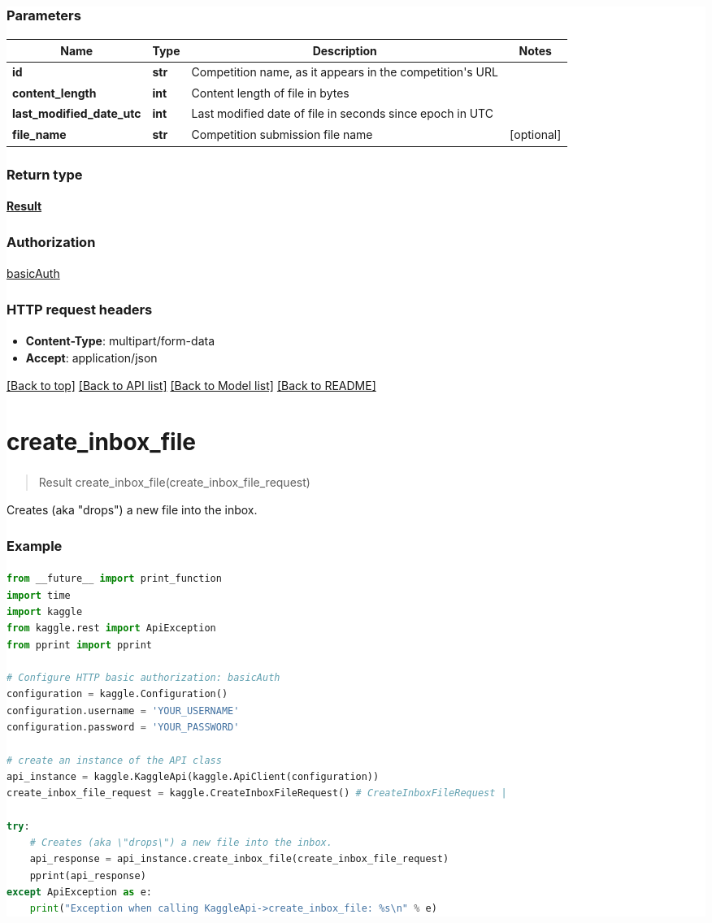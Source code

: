 ### Parameters

Name | Type | Description  | Notes
------------- | ------------- | ------------- | -------------
 **id** | **str**| Competition name, as it appears in the competition&#39;s URL | 
 **content_length** | **int**| Content length of file in bytes | 
 **last_modified_date_utc** | **int**| Last modified date of file in seconds since epoch in UTC | 
 **file_name** | **str**| Competition submission file name | [optional] 

### Return type

[**Result**](Result.md)

### Authorization

[basicAuth](../README.md#basicAuth)

### HTTP request headers

 - **Content-Type**: multipart/form-data
 - **Accept**: application/json

[[Back to top]](#) [[Back to API list]](../README.md#documentation-for-api-endpoints) [[Back to Model list]](../README.md#documentation-for-models) [[Back to README]](../README.md)

# **create_inbox_file**
> Result create_inbox_file(create_inbox_file_request)

Creates (aka \"drops\") a new file into the inbox.

### Example
```python
from __future__ import print_function
import time
import kaggle
from kaggle.rest import ApiException
from pprint import pprint

# Configure HTTP basic authorization: basicAuth
configuration = kaggle.Configuration()
configuration.username = 'YOUR_USERNAME'
configuration.password = 'YOUR_PASSWORD'

# create an instance of the API class
api_instance = kaggle.KaggleApi(kaggle.ApiClient(configuration))
create_inbox_file_request = kaggle.CreateInboxFileRequest() # CreateInboxFileRequest | 

try:
    # Creates (aka \"drops\") a new file into the inbox.
    api_response = api_instance.create_inbox_file(create_inbox_file_request)
    pprint(api_response)
except ApiException as e:
    print("Exception when calling KaggleApi->create_inbox_file: %s\n" % e)
```
